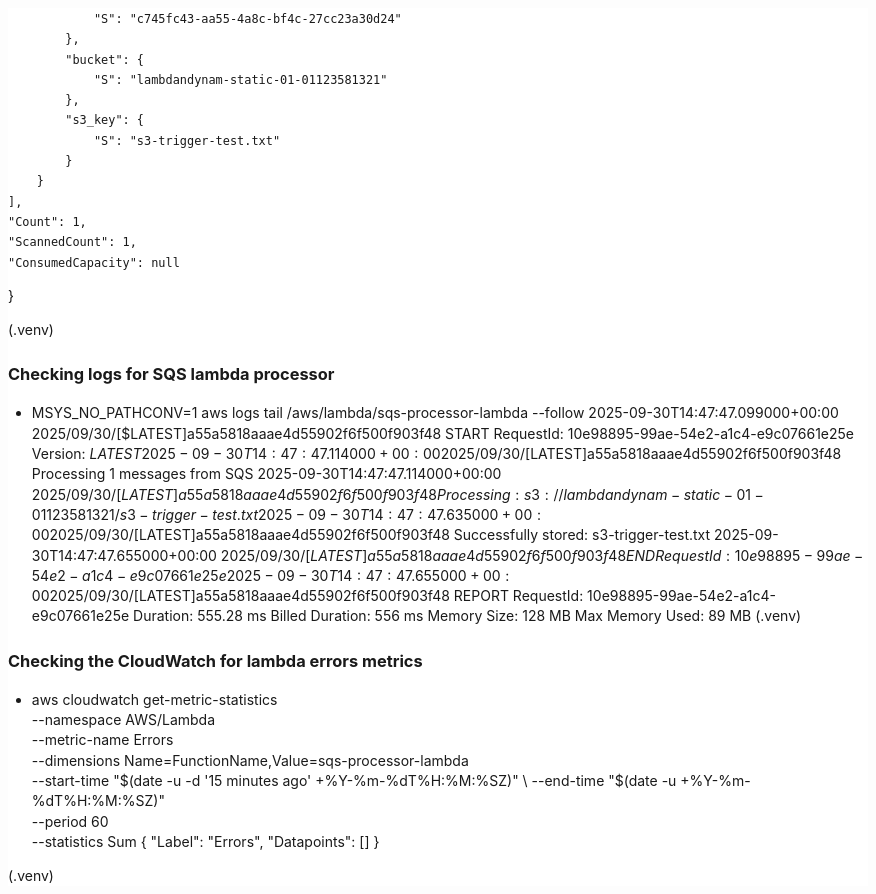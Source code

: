                 "S": "c745fc43-aa55-4a8c-bf4c-27cc23a30d24"
            },
            "bucket": {
                "S": "lambdandynam-static-01-01123581321"
            },
            "s3_key": {
                "S": "s3-trigger-test.txt"
            }
        }
    ],
    "Count": 1,
    "ScannedCount": 1,
    "ConsumedCapacity": null
}

(.venv) 



### Checking logs for SQS lambda processor 
- MSYS_NO_PATHCONV=1 aws logs tail /aws/lambda/sqs-processor-lambda --follow
2025-09-30T14:47:47.099000+00:00 2025/09/30/[$LATEST]a55a5818aaae4d55902f6f500f903f48 START RequestId: 10e98895-99ae-54e2-a1c4-e9c07661e25e Version: $LATEST
2025-09-30T14:47:47.114000+00:00 2025/09/30/[$LATEST]a55a5818aaae4d55902f6f500f903f48 Processing 1 messages from SQS
2025-09-30T14:47:47.114000+00:00 2025/09/30/[$LATEST]a55a5818aaae4d55902f6f500f903f48 Processing: s3://lambdandynam-static-01-01123581321/s3-trigger-test.txt
2025-09-30T14:47:47.635000+00:00 2025/09/30/[$LATEST]a55a5818aaae4d55902f6f500f903f48 Successfully stored: s3-trigger-test.txt
2025-09-30T14:47:47.655000+00:00 2025/09/30/[$LATEST]a55a5818aaae4d55902f6f500f903f48 END RequestId: 10e98895-99ae-54e2-a1c4-e9c07661e25e
2025-09-30T14:47:47.655000+00:00 2025/09/30/[$LATEST]a55a5818aaae4d55902f6f500f903f48 REPORT RequestId: 10e98895-99ae-54e2-a1c4-e9c07661e25e        Duration: 555.28 ms     Billed Duration: 556 ms Memory Size: 128 MB     Max Memory Used: 89 MB
(.venv) 




### Checking the CloudWatch for lambda errors metrics 
- aws cloudwatch get-metric-statistics \
    --namespace AWS/Lambda \
    --metric-name Errors \
    --dimensions Name=FunctionName,Value=sqs-processor-lambda \
    --start-time "$(date -u -d '15 minutes ago' +%Y-%m-%dT%H:%M:%SZ)" \
    --end-time "$(date -u +%Y-%m-%dT%H:%M:%SZ)" \
    --period 60 \
    --statistics Sum
{
    "Label": "Errors",
    "Datapoints": []
}

(.venv)
